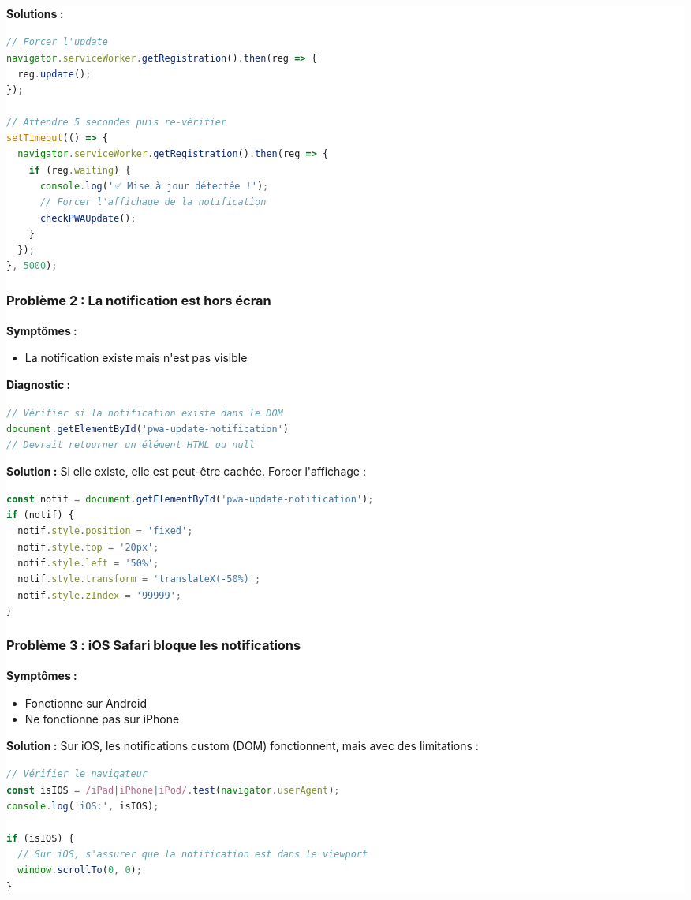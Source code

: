 **Solutions :**
```javascript
// Forcer l'update
navigator.serviceWorker.getRegistration().then(reg => {
  reg.update();
});

// Attendre 5 secondes puis re-vérifier
setTimeout(() => {
  navigator.serviceWorker.getRegistration().then(reg => {
    if (reg.waiting) {
      console.log('✅ Mise à jour détectée !');
      // Forcer l'affichage de la notification
      checkPWAUpdate();
    }
  });
}, 5000);
```

### Problème 2 : La notification est hors écran

**Symptômes :**
- La notification existe mais n'est pas visible

**Diagnostic :**
```javascript
// Vérifier si la notification existe dans le DOM
document.getElementById('pwa-update-notification')
// Devrait retourner un élément HTML ou null
```

**Solution :**
Si elle existe, elle est peut-être cachée. Forcer l'affichage :
```javascript
const notif = document.getElementById('pwa-update-notification');
if (notif) {
  notif.style.position = 'fixed';
  notif.style.top = '20px';
  notif.style.left = '50%';
  notif.style.transform = 'translateX(-50%)';
  notif.style.zIndex = '99999';
}
```

### Problème 3 : iOS Safari bloque les notifications

**Symptômes :**
- Fonctionne sur Android
- Ne fonctionne pas sur iPhone

**Solution :**
Sur iOS, les notifications custom (DOM) fonctionnent, mais avec des limitations :
```javascript
// Vérifier le navigateur
const isIOS = /iPad|iPhone|iPod/.test(navigator.userAgent);
console.log('iOS:', isIOS);

if (isIOS) {
  // Sur iOS, s'assurer que la notification est dans le viewport
  window.scrollTo(0, 0);
}
```
